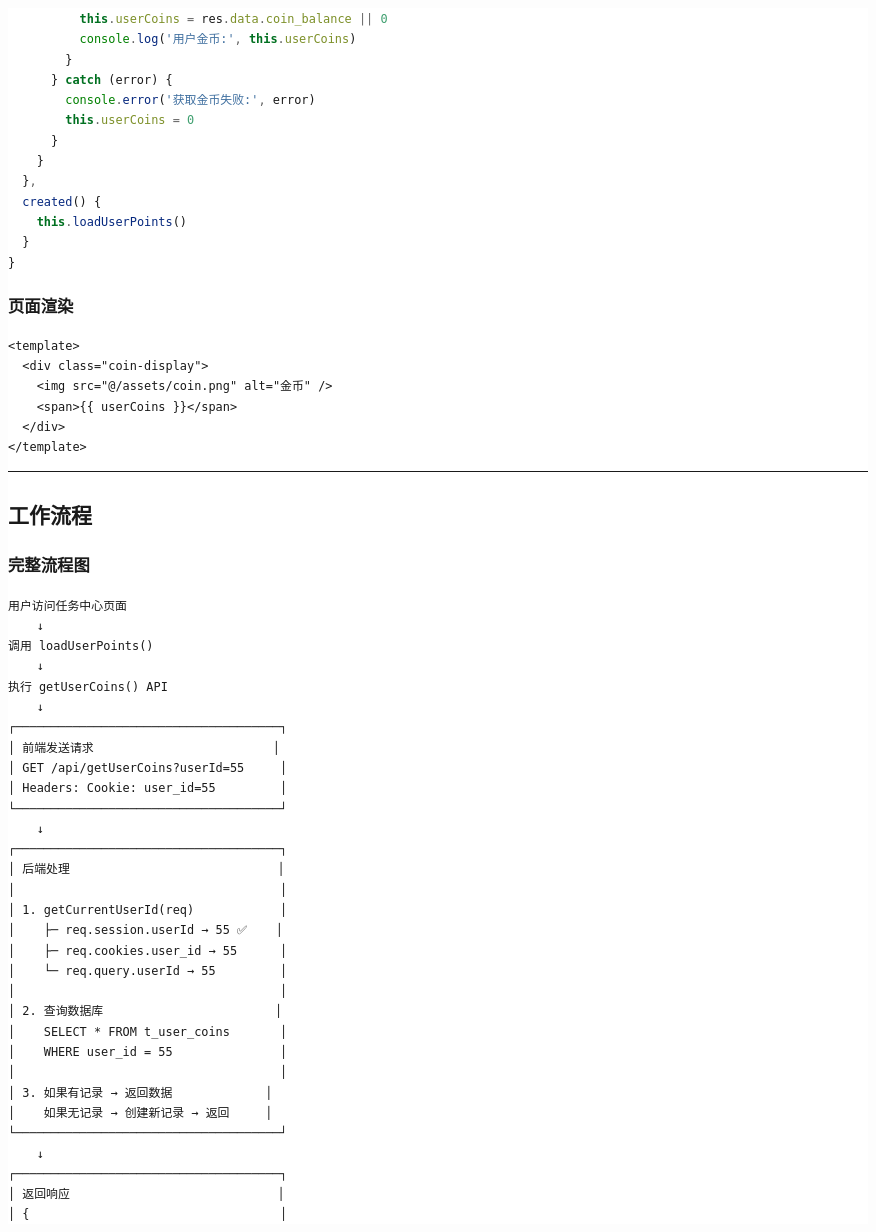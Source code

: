 ```javascript
          this.userCoins = res.data.coin_balance || 0
          console.log('用户金币:', this.userCoins)
        }
      } catch (error) {
        console.error('获取金币失败:', error)
        this.userCoins = 0
      }
    }
  },
  created() {
    this.loadUserPoints()
  }
}
```

### 页面渲染

```vue
<template>
  <div class="coin-display">
    <img src="@/assets/coin.png" alt="金币" />
    <span>{{ userCoins }}</span>
  </div>
</template>
```

---

## 工作流程

### 完整流程图

```
用户访问任务中心页面
    ↓
调用 loadUserPoints()
    ↓
执行 getUserCoins() API
    ↓
┌─────────────────────────────────────┐
│ 前端发送请求                         │
│ GET /api/getUserCoins?userId=55     │
│ Headers: Cookie: user_id=55         │
└─────────────────────────────────────┘
    ↓
┌─────────────────────────────────────┐
│ 后端处理                             │
│                                     │
│ 1. getCurrentUserId(req)            │
│    ├─ req.session.userId → 55 ✅    │
│    ├─ req.cookies.user_id → 55      │
│    └─ req.query.userId → 55         │
│                                     │
│ 2. 查询数据库                        │
│    SELECT * FROM t_user_coins       │
│    WHERE user_id = 55               │
│                                     │
│ 3. 如果有记录 → 返回数据             │
│    如果无记录 → 创建新记录 → 返回     │
└─────────────────────────────────────┘
    ↓
┌─────────────────────────────────────┐
│ 返回响应                             │
│ {                                   │
```